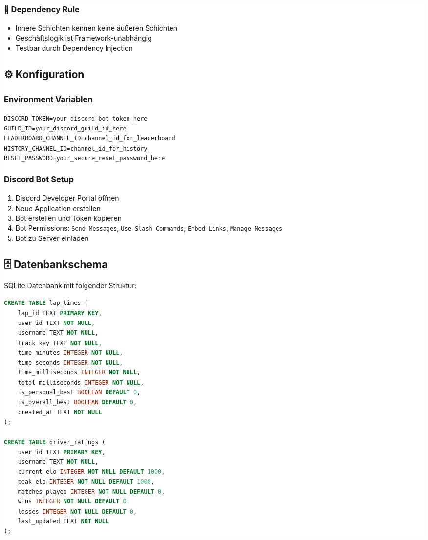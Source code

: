 ### 🔧 Dependency Rule

- Innere Schichten kennen keine äußeren Schichten
- Geschäftslogik ist Framework-unabhängig
- Testbar durch Dependency Injection

## ⚙️ Konfiguration

### Environment Variablen

```env
DISCORD_TOKEN=your_discord_bot_token_here
GUILD_ID=your_discord_guild_id_here
LEADERBOARD_CHANNEL_ID=channel_id_for_leaderboard
HISTORY_CHANNEL_ID=channel_id_for_history
RESET_PASSWORD=your_secure_reset_password_here
```

### Discord Bot Setup

1. Discord Developer Portal öffnen
2. Neue Application erstellen
3. Bot erstellen und Token kopieren
4. Bot Permissions: `Send Messages`, `Use Slash Commands`, `Embed Links`, `Manage Messages`
5. Bot zu Server einladen

## 🗄️ Datenbankschema

SQLite Datenbank mit folgender Struktur:

```sql
CREATE TABLE lap_times (
    lap_id TEXT PRIMARY KEY,
    user_id TEXT NOT NULL,
    username TEXT NOT NULL,
    track_key TEXT NOT NULL,
    time_minutes INTEGER NOT NULL,
    time_seconds INTEGER NOT NULL,
    time_milliseconds INTEGER NOT NULL,
    total_milliseconds INTEGER NOT NULL,
    is_personal_best BOOLEAN DEFAULT 0,
    is_overall_best BOOLEAN DEFAULT 0,
    created_at TEXT NOT NULL
);

CREATE TABLE driver_ratings (
    user_id TEXT PRIMARY KEY,
    username TEXT NOT NULL,
    current_elo INTEGER NOT NULL DEFAULT 1000,
    peak_elo INTEGER NOT NULL DEFAULT 1000,
    matches_played INTEGER NOT NULL DEFAULT 0,
    wins INTEGER NOT NULL DEFAULT 0,
    losses INTEGER NOT NULL DEFAULT 0,
    last_updated TEXT NOT NULL
);
```
